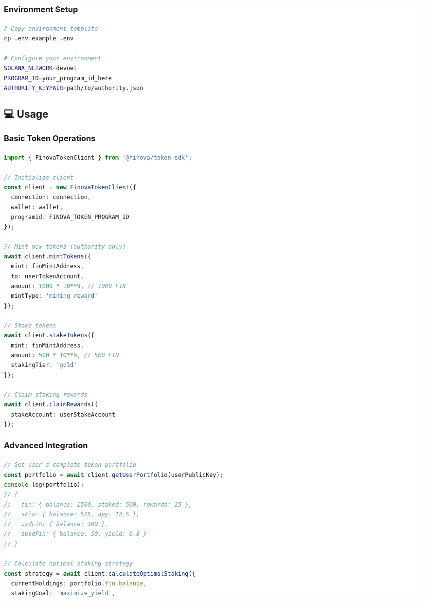 ### Environment Setup

```bash
# Copy environment template
cp .env.example .env

# Configure your environment
SOLANA_NETWORK=devnet
PROGRAM_ID=your_program_id_here
AUTHORITY_KEYPAIR=path/to/authority.json
```

## 💻 Usage

### Basic Token Operations

```typescript
import { FinovaTokenClient } from '@finova/token-sdk';

// Initialize client
const client = new FinovaTokenClient({
  connection: connection,
  wallet: wallet,
  programId: FINOVA_TOKEN_PROGRAM_ID
});

// Mint new tokens (authority only)
await client.mintTokens({
  mint: finMintAddress,
  to: userTokenAccount,
  amount: 1000 * 10**9, // 1000 FIN
  mintType: 'mining_reward'
});

// Stake tokens
await client.stakeTokens({
  mint: finMintAddress,
  amount: 500 * 10**9, // 500 FIN
  stakingTier: 'gold'
});

// Claim staking rewards
await client.claimRewards({
  stakeAccount: userStakeAccount
});
```

### Advanced Integration

```typescript
// Get user's complete token portfolio
const portfolio = await client.getUserPortfolio(userPublicKey);
console.log(portfolio);
// {
//   fin: { balance: 1500, staked: 500, rewards: 25 },
//   sFin: { balance: 525, apy: 12.5 },
//   usdFin: { balance: 100 },
//   sUsdFin: { balance: 50, yield: 6.8 }
// }

// Calculate optimal staking strategy
const strategy = await client.calculateOptimalStaking({
  currentHoldings: portfolio.fin.balance,
  stakingGoal: 'maximize_yield',
```